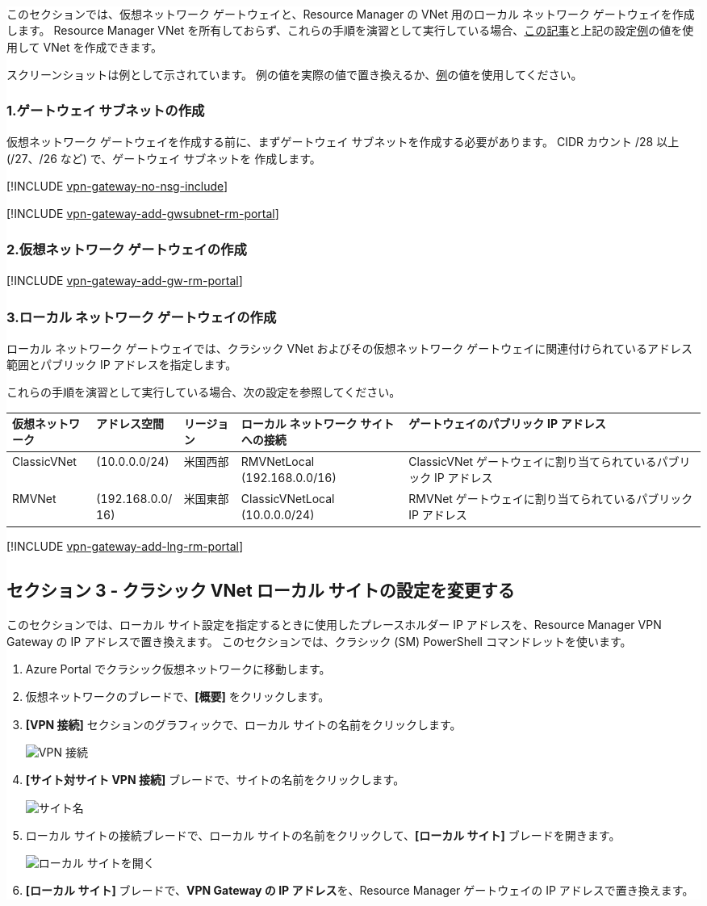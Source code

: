 このセクションでは、仮想ネットワーク ゲートウェイと、Resource Manager の VNet 用のローカル ネットワーク ゲートウェイを作成します。 Resource Manager VNet を所有しておらず、これらの手順を演習として実行している場合、[この記事](../virtual-network/virtual-networks-create-vnet-arm-pportal.md)と上記の設定[例](#values)の値を使用して VNet を作成できます。

スクリーンショットは例として示されています。 例の値を実際の値で置き換えるか、[例](#values)の値を使用してください。

### <a name="1-create-a-gateway-subnet"></a>1.ゲートウェイ サブネットの作成

仮想ネットワーク ゲートウェイを作成する前に、まずゲートウェイ サブネットを作成する必要があります。 CIDR カウント /28 以上 (/27、/26 など) で、ゲートウェイ サブネットを 作成します。

[!INCLUDE [vpn-gateway-no-nsg-include](../../includes/vpn-gateway-no-nsg-include.md)]

[!INCLUDE [vpn-gateway-add-gwsubnet-rm-portal](../../includes/vpn-gateway-add-gwsubnet-rm-portal-include.md)]

### <a name="creategw"></a>2.仮想ネットワーク ゲートウェイの作成

[!INCLUDE [vpn-gateway-add-gw-rm-portal](../../includes/vpn-gateway-add-gw-rm-portal-include.md)]

### <a name="createlng"></a>3.ローカル ネットワーク ゲートウェイの作成

ローカル ネットワーク ゲートウェイでは、クラシック VNet およびその仮想ネットワーク ゲートウェイに関連付けられているアドレス範囲とパブリック IP アドレスを指定します。

これらの手順を演習として実行している場合、次の設定を参照してください。

| 仮想ネットワーク | アドレス空間 | リージョン | ローカル ネットワーク サイトへの接続 |ゲートウェイのパブリック IP アドレス|
|:--- |:--- |:--- |:--- |:--- |
| ClassicVNet |(10.0.0.0/24) |米国西部 | RMVNetLocal (192.168.0.0/16) |ClassicVNet ゲートウェイに割り当てられているパブリック IP アドレス|
| RMVNet | (192.168.0.0/16) |米国東部 |ClassicVNetLocal (10.0.0.0/24) |RMVNet ゲートウェイに割り当てられているパブリック IP アドレス|

[!INCLUDE [vpn-gateway-add-lng-rm-portal](../../includes/vpn-gateway-add-lng-rm-portal-include.md)]

## <a name="modifylng"></a>セクション 3 - クラシック VNet ローカル サイトの設定を変更する

このセクションでは、ローカル サイト設定を指定するときに使用したプレースホルダー IP アドレスを、Resource Manager VPN Gateway の IP アドレスで置き換えます。 このセクションでは、クラシック (SM) PowerShell コマンドレットを使います。

1. Azure Portal でクラシック仮想ネットワークに移動します。
2. 仮想ネットワークのブレードで、**[概要]** をクリックします。
3. **[VPN 接続]** セクションのグラフィックで、ローカル サイトの名前をクリックします。

    ![VPN 接続](./media/vpn-gateway-connect-different-deployment-models-portal/vpnconnections.png "VPN 接続")
4. **[サイト対サイト VPN 接続]** ブレードで、サイトの名前をクリックします。

    ![サイト名](./media/vpn-gateway-connect-different-deployment-models-portal/sitetosite3.png "ローカル サイトの名前")
5. ローカル サイトの接続ブレードで、ローカル サイトの名前をクリックして、**[ローカル サイト]** ブレードを開きます。

    ![ローカル サイトを開く](./media/vpn-gateway-connect-different-deployment-models-portal/openlocal.png "ローカル サイトを開く")
6. **[ローカル サイト]** ブレードで、**VPN Gateway の IP アドレス**を、Resource Manager ゲートウェイの IP アドレスで置き換えます。
